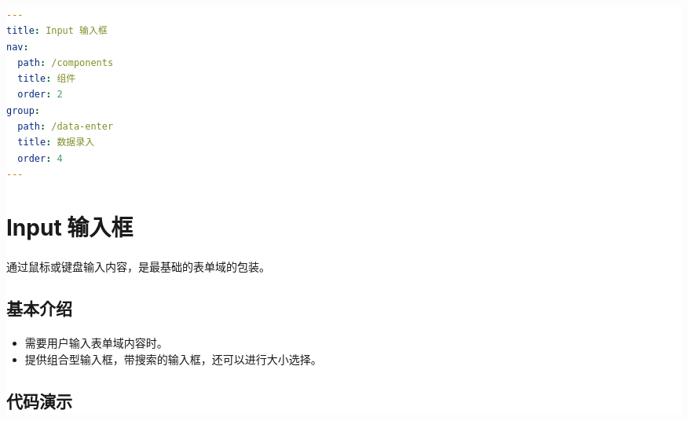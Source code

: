 ```yaml
---
title: Input 输入框
nav:
  path: /components
  title: 组件
  order: 2
group:
  path: /data-enter
  title: 数据录入
  order: 4
---
```


# Input 输入框

通过鼠标或键盘输入内容，是最基础的表单域的包装。

## 基本介绍

- 需要用户输入表单域内容时。
- 提供组合型输入框，带搜索的输入框，还可以进行大小选择。

## 代码演示

<code src="demos/data-enter/input/basic.tsx" title="基本使用" desc="基本使用。"></code>

<code src="demos/data-enter/input/size.tsx" title="三种大小" desc="我们为 `<Input />` 输入框定义了三种尺寸（大、默认、小），高度分别为 `40px`、`32px` 和 `24px`。"></code>

<code src="demos/data-enter/input/addon.tsx" title="前置/后置标签" desc="用于配置一些固定组合。"></code>

<code src="demos/data-enter/input/group.tsx" title="输入框组合" desc="输入框的组合展现。"></code>

<code src="demos/data-enter/input/search-input.tsx" title="搜索框" desc="带有搜索按钮的输入框。"></code>

<code src="demos/data-enter/input/search-input-loading.tsx" title="搜索框 loading" desc="用于 `onSearch` 的时候展示 `loading`。"></code>

<code src="demos/data-enter/input/textarea.tsx" title="文本域" desc="用于多行输入。"></code>

<code src="demos/data-enter/input/autosize-textarea.tsx" title="适应文本高度的文本域" desc="`autoSize` 属性适用于 `textarea` 节点，并且只有高度会自动变化。另外 `autoSize` 可以设定为一个对象，指定最小行数和最大行数。"></code>

<code src="demos/data-enter/input/tooltip.tsx" title="输入时格式化展示" desc="结合 [Tooltip](/components/tooltip) 组件，实现一个数值输入框，方便内容超长时的全量展现。"></code>

<code src="demos/data-enter/input/presuffix.tsx" title="前缀和后缀" desc="在输入框上添加前缀或后缀图标。"></code>

<code src="demos/data-enter/input/password-input.tsx" title="密码框" desc="密码框。"></code>

<code src="demos/data-enter/input/allowClear.tsx" title="带移除图标" desc="带移除图标的输入框，点击图标删除所有内容。"></code>

<code src="demos/data-enter/input/show-count.tsx" title="带字数提示" desc="展示字数提示。"></code>
